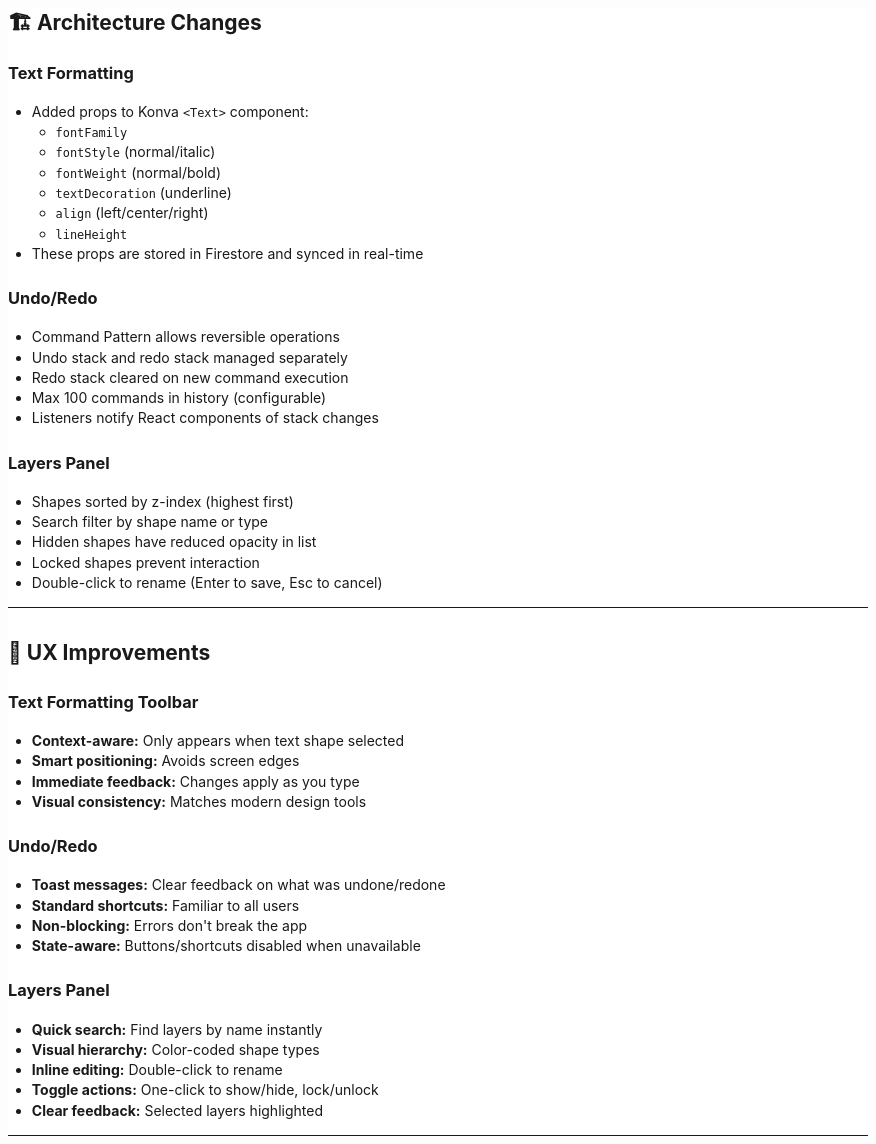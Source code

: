
## 🏗️ Architecture Changes

### Text Formatting
- Added props to Konva `<Text>` component:
  - `fontFamily`
  - `fontStyle` (normal/italic)
  - `fontWeight` (normal/bold)
  - `textDecoration` (underline)
  - `align` (left/center/right)
  - `lineHeight`
- These props are stored in Firestore and synced in real-time

### Undo/Redo
- Command Pattern allows reversible operations
- Undo stack and redo stack managed separately
- Redo stack cleared on new command execution
- Max 100 commands in history (configurable)
- Listeners notify React components of stack changes

### Layers Panel
- Shapes sorted by z-index (highest first)
- Search filter by shape name or type
- Hidden shapes have reduced opacity in list
- Locked shapes prevent interaction
- Double-click to rename (Enter to save, Esc to cancel)

---

## 🎨 UX Improvements

### Text Formatting Toolbar
- **Context-aware:** Only appears when text shape selected
- **Smart positioning:** Avoids screen edges
- **Immediate feedback:** Changes apply as you type
- **Visual consistency:** Matches modern design tools

### Undo/Redo
- **Toast messages:** Clear feedback on what was undone/redone
- **Standard shortcuts:** Familiar to all users
- **Non-blocking:** Errors don't break the app
- **State-aware:** Buttons/shortcuts disabled when unavailable

### Layers Panel
- **Quick search:** Find layers by name instantly
- **Visual hierarchy:** Color-coded shape types
- **Inline editing:** Double-click to rename
- **Toggle actions:** One-click to show/hide, lock/unlock
- **Clear feedback:** Selected layers highlighted

---